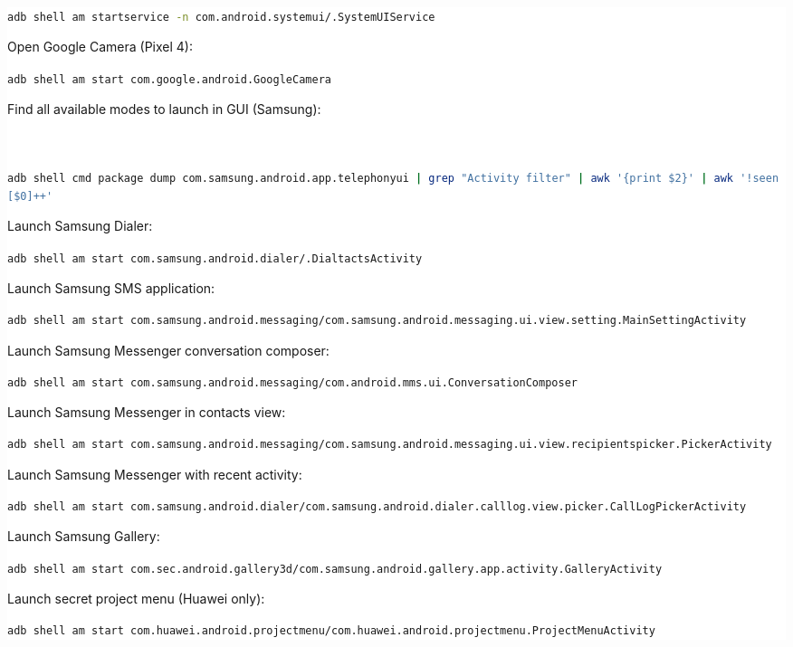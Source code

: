 ```bash
adb shell am startservice -n com.android.systemui/.SystemUIService
```

Open Google Camera (Pixel 4):

```bash
adb shell am start com.google.android.GoogleCamera
```

Find all available modes to launch in GUI (Samsung):

```bash


adb shell cmd package dump com.samsung.android.app.telephonyui | grep "Activity filter" | awk '{print $2}' | awk '!seen[$0]++'
```

Launch Samsung Dialer:

```bash
adb shell am start com.samsung.android.dialer/.DialtactsActivity
```

Launch Samsung SMS application:

```bash
adb shell am start com.samsung.android.messaging/com.samsung.android.messaging.ui.view.setting.MainSettingActivity
```

Launch Samsung Messenger conversation composer:

```bash
adb shell am start com.samsung.android.messaging/com.android.mms.ui.ConversationComposer
```

Launch Samsung Messenger in contacts view:

```bash
adb shell am start com.samsung.android.messaging/com.samsung.android.messaging.ui.view.recipientspicker.PickerActivity
```

Launch Samsung Messenger with recent activity:

```bash
adb shell am start com.samsung.android.dialer/com.samsung.android.dialer.calllog.view.picker.CallLogPickerActivity
```

Launch Samsung Gallery:

```bash
adb shell am start com.sec.android.gallery3d/com.samsung.android.gallery.app.activity.GalleryActivity
```

Launch secret project menu (Huawei only):

```bash
adb shell am start com.huawei.android.projectmenu/com.huawei.android.projectmenu.ProjectMenuActivity
```
